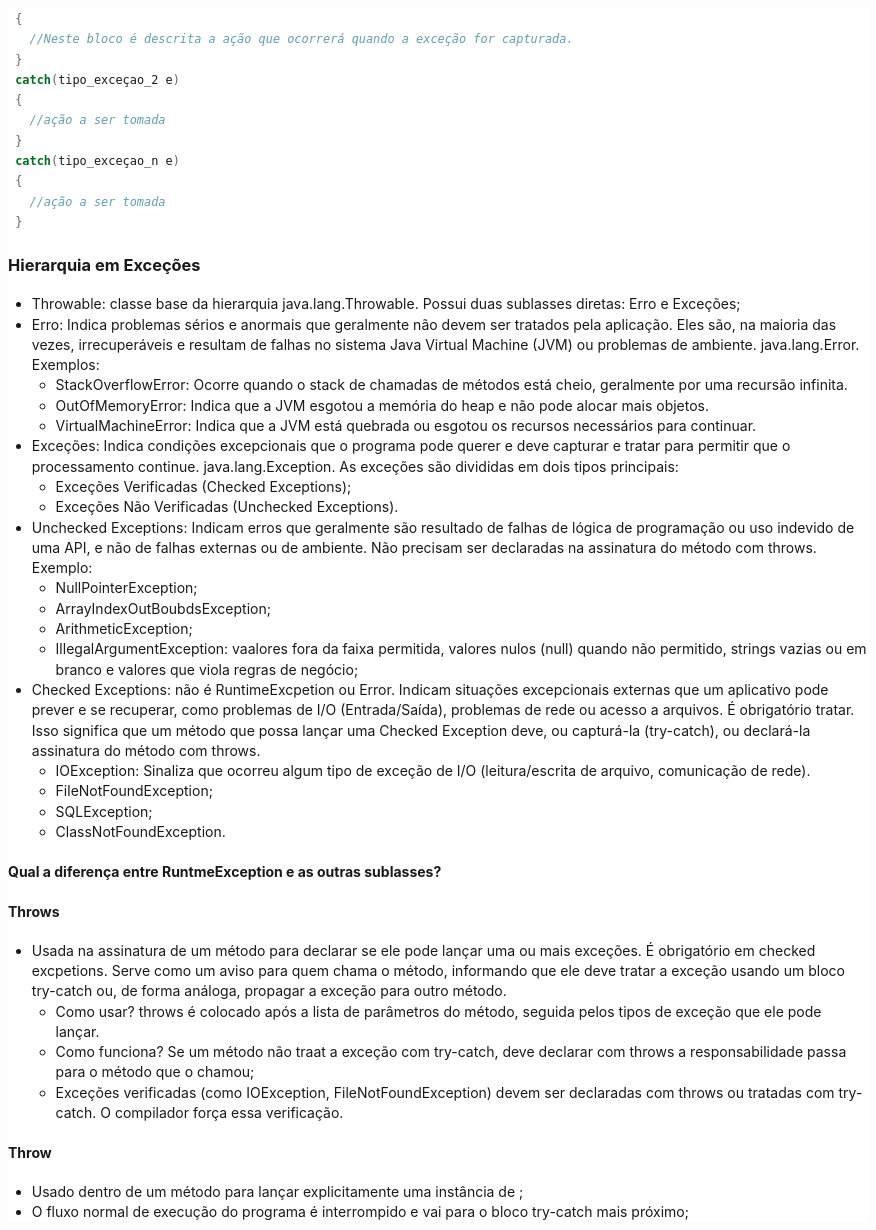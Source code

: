   ```java
   {
     //Neste bloco é descrita a ação que ocorrerá quando a exceção for capturada.
   }
   catch(tipo_exceçao_2 e)
   {
     //ação a ser tomada
   }
   catch(tipo_exceçao_n e)
   {
     //ação a ser tomada
   }
  ```

### Hierarquia em Exceções
- Throwable: classe base da hierarquia java.lang.Throwable. Possui duas sublasses diretas: Erro e Exceções;
- Erro: Indica problemas sérios e anormais que geralmente não devem ser tratados pela aplicação. Eles são, na maioria das vezes, irrecuperáveis e resultam de falhas no sistema Java Virtual Machine (JVM) ou problemas de ambiente. java.lang.Error. Exemplos:
   - StackOverflowError: Ocorre quando o stack de chamadas de métodos está cheio, geralmente por uma recursão infinita.
   - OutOfMemoryError: Indica que a JVM esgotou a memória do heap e não pode alocar mais objetos.
   - VirtualMachineError: Indica que a JVM está quebrada ou esgotou os recursos necessários para continuar.
- Exceções: Indica condições excepcionais que o programa pode querer e deve capturar e tratar para permitir que o processamento continue. java.lang.Exception. As exceções são divididas em dois tipos principais:
   - Exceções Verificadas (Checked Exceptions);
   - Exceções Não Verificadas (Unchecked Exceptions).
- Unchecked Exceptions: Indicam erros que geralmente são resultado de falhas de lógica de programação ou uso indevido de uma API, e não de falhas externas ou de ambiente. Não precisam ser declaradas na assinatura do método com throws. Exemplo:
     - NullPointerException;
     - ArrayIndexOutBoubdsException;
     - ArithmeticException;
     - IllegalArgumentException: vaalores fora da faixa permitida, valores nulos (null) quando não permitido, strings vazias ou em branco e valores que viola regras de negócio;
- Checked Exceptions: não é RuntimeExcpetion ou Error. Indicam situações excepcionais externas que um aplicativo pode prever e se recuperar, como problemas de I/O (Entrada/Saída), problemas de rede ou acesso a arquivos. É obrigatório tratar. Isso significa que um método que possa lançar uma Checked Exception deve, ou capturá-la (try-catch), ou declará-la assinatura do método com throws.
   - IOException: Sinaliza que ocorreu algum tipo de exceção de I/O (leitura/escrita de arquivo, comunicação de rede).
   - FileNotFoundException;
   - SQLException;
   - ClassNotFoundException.
#### Qual a diferença entre RuntmeException e as outras sublasses?
#### Throws
- Usada na assinatura de um método para declarar se ele pode lançar uma ou mais exceções. É obrigatório em checked excpetions. Serve como um aviso para quem chama o método, informando que ele deve tratar a exceção usando um bloco try-catch ou, de forma análoga, propagar a exceção para outro método.
   - Como usar? throws é colocado após a lista de parâmetros do método, seguida pelos tipos de exceção que ele pode lançar.
   - Como funciona? Se um método não traat a exceção com try-catch, deve declarar com throws a responsabilidade passa para o método que o chamou;
   - Exceções verificadas (como IOException, FileNotFoundException) devem ser declaradas com throws ou tratadas com try-catch. O compilador força essa verificação.
#### Throw
- Usado dentro de um método para lançar explicitamente uma instância de ;
- O fluxo normal de execução do programa é interrompido e vai para o bloco try-catch mais próximo;